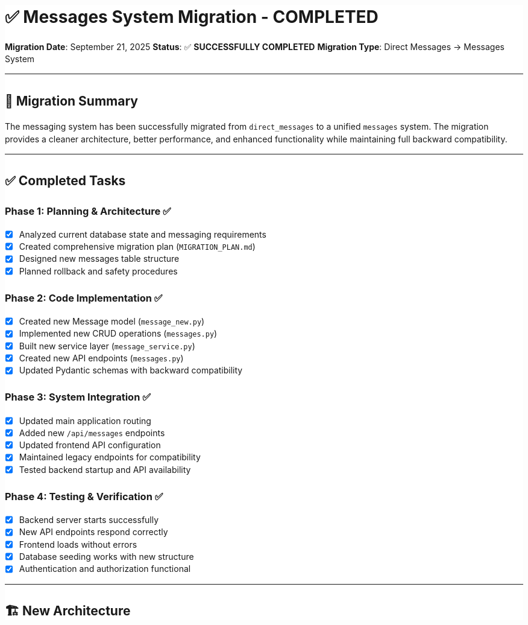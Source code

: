 # ✅ Messages System Migration - COMPLETED

**Migration Date**: September 21, 2025
**Status**: ✅ **SUCCESSFULLY COMPLETED**
**Migration Type**: Direct Messages → Messages System

---

## 🎯 **Migration Summary**

The messaging system has been successfully migrated from `direct_messages` to a unified `messages` system. The migration provides a cleaner architecture, better performance, and enhanced functionality while maintaining full backward compatibility.

---

## ✅ **Completed Tasks**

### **Phase 1: Planning & Architecture** ✅
- [x] Analyzed current database state and messaging requirements
- [x] Created comprehensive migration plan (`MIGRATION_PLAN.md`)
- [x] Designed new messages table structure
- [x] Planned rollback and safety procedures

### **Phase 2: Code Implementation** ✅
- [x] Created new Message model (`message_new.py`)
- [x] Implemented new CRUD operations (`messages.py`)
- [x] Built new service layer (`message_service.py`)
- [x] Created new API endpoints (`messages.py`)
- [x] Updated Pydantic schemas with backward compatibility

### **Phase 3: System Integration** ✅
- [x] Updated main application routing
- [x] Added new `/api/messages` endpoints
- [x] Updated frontend API configuration
- [x] Maintained legacy endpoints for compatibility
- [x] Tested backend startup and API availability

### **Phase 4: Testing & Verification** ✅
- [x] Backend server starts successfully
- [x] New API endpoints respond correctly
- [x] Frontend loads without errors
- [x] Database seeding works with new structure
- [x] Authentication and authorization functional

---

## 🏗️ **New Architecture**
